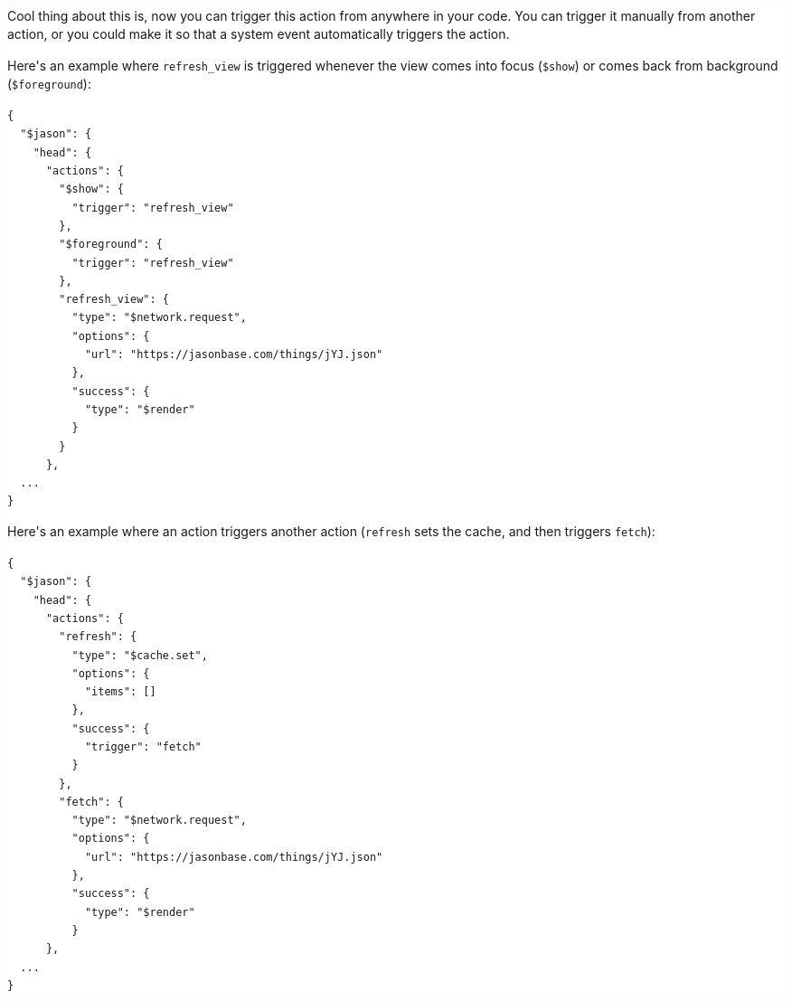 Cool thing about this is, now you can trigger this action from anywhere in your code. You can trigger it manually from another action, or you could make it so that a system event automatically triggers the action.

Here's an example where `refresh_view` is triggered whenever the view comes into focus (`$show`) or comes back from background (`$foreground`):

    {
      "$jason": {
        "head": {
          "actions": {
            "$show": {
              "trigger": "refresh_view"
            },
            "$foreground": {
              "trigger": "refresh_view"
            },
            "refresh_view": {
              "type": "$network.request",
              "options": {
                "url": "https://jasonbase.com/things/jYJ.json"
              },
              "success": {
                "type": "$render"
              }
            }
          },
      ...
    }

Here's an example where an action triggers another action (`refresh` sets the cache, and then triggers `fetch`):


    {
      "$jason": {
        "head": {
          "actions": {
            "refresh": {
              "type": "$cache.set",
              "options": {
                "items": []
              },
              "success": {
                "trigger": "fetch"
              }
            },
            "fetch": {
              "type": "$network.request",
              "options": {
                "url": "https://jasonbase.com/things/jYJ.json"
              },
              "success": {
                "type": "$render"
              }
          },
      ...
    }
